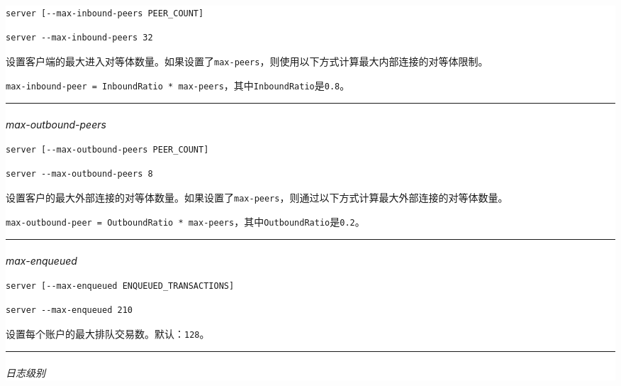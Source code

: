     server [--max-inbound-peers PEER_COUNT]

</TabItem>
  <TabItem value="example" label="Example">

    server --max-inbound-peers 32

</TabItem>
</Tabs>

设置客户端的最大进入对等体数量。如果设置了`max-peers`，则使用以下方式计算最大内部连接的对等体限制。

`max-inbound-peer = InboundRatio * max-peers`，其中`InboundRatio`是`0.8`。

---

#### <h4></h4><i>max-outbound-peers</i>

<Tabs>
  <TabItem value="syntax" label="Syntax" default>

    server [--max-outbound-peers PEER_COUNT]

</TabItem>
  <TabItem value="example" label="Example">

    server --max-outbound-peers 8

</TabItem>
</Tabs>

设置客户的最大外部连接的对等体数量。如果设置了`max-peers`，则通过以下方式计算最大外部连接的对等体数量。

`max-outbound-peer = OutboundRatio * max-peers`，其中`OutboundRatio`是`0.2`。

---

#### <h4></h4><i>max-enqueued</i>

<Tabs>
  <TabItem value="syntax" label="Syntax" default>

    server [--max-enqueued ENQUEUED_TRANSACTIONS]

</TabItem>
  <TabItem value="example" label="Example">

    server --max-enqueued 210

</TabItem>
</Tabs>

设置每个账户的最大排队交易数。默认：`128`。

---

#### <h4></h4><i>日志级别</i>

<Tabs>
  <TabItem value="syntax" label="Syntax" default>
